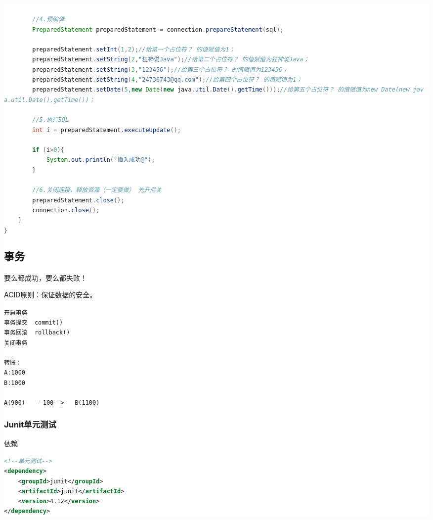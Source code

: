 ```java

        //4.预编译
        PreparedStatement preparedStatement = connection.prepareStatement(sql);

        preparedStatement.setInt(1,2);//给第一个占位符？ 的值赋值为1；
        preparedStatement.setString(2,"狂神说Java");//给第二个占位符？ 的值赋值为狂神说Java；
        preparedStatement.setString(3,"123456");//给第三个占位符？ 的值赋值为123456；
        preparedStatement.setString(4,"24736743@qq.com");//给第四个占位符？ 的值赋值为1；
        preparedStatement.setDate(5,new Date(new java.util.Date().getTime()));//给第五个占位符？ 的值赋值为new Date(new java.util.Date().getTime())；

        //5.执行SQL
        int i = preparedStatement.executeUpdate();

        if (i>0){
            System.out.println("插入成功@");
        }

        //6.关闭连接，释放资源（一定要做） 先开后关
        preparedStatement.close();
        connection.close();
    }
}
```

## **事务**

要么都成功，要么都失败！

ACID原则：保证数据的安全。

```less
开启事务
事务提交  commit()
事务回滚  rollback()
关闭事务

转账：
A:1000
B:1000
    
A(900)   --100-->   B(1100) 
```

### **Junit单元测试**

依赖

```xml
<!--单元测试-->
<dependency>
    <groupId>junit</groupId>
    <artifactId>junit</artifactId>
    <version>4.12</version>
</dependency>
```
